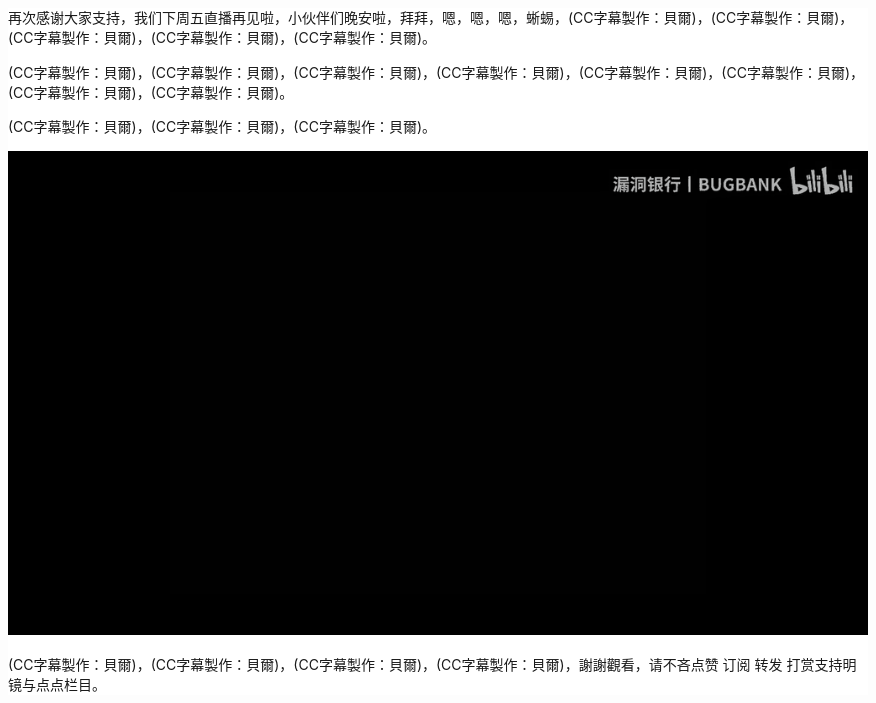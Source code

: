 再次感谢大家支持，我们下周五直播再见啦，小伙伴们晚安啦，拜拜，嗯，嗯，嗯，蜥蜴，(CC字幕製作：貝爾)，(CC字幕製作：貝爾)，(CC字幕製作：貝爾)，(CC字幕製作：貝爾)，(CC字幕製作：貝爾)。

(CC字幕製作：貝爾)，(CC字幕製作：貝爾)，(CC字幕製作：貝爾)，(CC字幕製作：貝爾)，(CC字幕製作：貝爾)，(CC字幕製作：貝爾)，(CC字幕製作：貝爾)，(CC字幕製作：貝爾)。

(CC字幕製作：貝爾)，(CC字幕製作：貝爾)，(CC字幕製作：貝爾)。

![](img/ac9c43b00930825c6098c0d5c703215e_104.png)

(CC字幕製作：貝爾)，(CC字幕製作：貝爾)，(CC字幕製作：貝爾)，(CC字幕製作：貝爾)，謝謝觀看，请不吝点赞 订阅 转发 打赏支持明镜与点点栏目。

